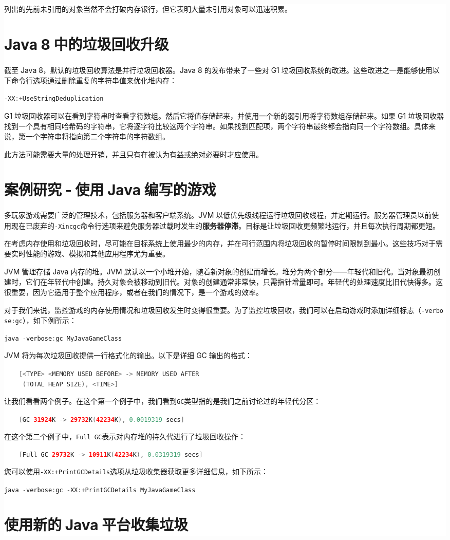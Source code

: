 列出的先前未引用的对象当然不会打破内存银行，但它表明大量未引用对象可以迅速积累。

# Java 8 中的垃圾回收升级

截至 Java 8，默认的垃圾回收算法是并行垃圾回收器。Java 8 的发布带来了一些对 G1 垃圾回收系统的改进。这些改进之一是能够使用以下命令行选项通过删除重复的字符串值来优化堆内存：

```java
-XX:+UseStringDeduplication
```

G1 垃圾回收器可以在看到字符串时查看字符数组。然后它将值存储起来，并使用一个新的弱引用将字符数组存储起来。如果 G1 垃圾回收器找到一个具有相同哈希码的字符串，它将逐字符比较这两个字符串。如果找到匹配项，两个字符串最终都会指向同一个字符数组。具体来说，第一个字符串将指向第二个字符串的字符数组。

此方法可能需要大量的处理开销，并且只有在被认为有益或绝对必要时才应使用。

# 案例研究 - 使用 Java 编写的游戏

多玩家游戏需要广泛的管理技术，包括服务器和客户端系统。JVM 以低优先级线程运行垃圾回收线程，并定期运行。服务器管理员以前使用现在已废弃的`-Xincgc`命令行选项来避免服务器过载时发生的**服务器停滞**。目标是让垃圾回收更频繁地运行，并且每次执行周期都更短。

在考虑内存使用和垃圾回收时，尽可能在目标系统上使用最少的内存，并在可行范围内将垃圾回收的暂停时间限制到最小。这些技巧对于需要实时性能的游戏、模拟和其他应用程序尤为重要。

JVM 管理存储 Java 内存的堆。JVM 默认以一个小堆开始，随着新对象的创建而增长。堆分为两个部分——年轻代和旧代。当对象最初创建时，它们在年轻代中创建。持久对象会被移动到旧代。对象的创建通常非常快，只需指针增量即可。年轻代的处理速度比旧代快得多。这很重要，因为它适用于整个应用程序，或者在我们的情况下，是一个游戏的效率。

对于我们来说，监控游戏的内存使用情况和垃圾回收发生时变得很重要。为了监控垃圾回收，我们可以在启动游戏时添加详细标志（`-verbose:gc`），如下例所示：

```java
java -verbose:gc MyJavaGameClass
```

JVM 将为每次垃圾回收提供一行格式化的输出。以下是详细 GC 输出的格式：

```java
    [<TYPE> <MEMORY USED BEFORE> -> MEMORY USED AFTER
     (TOTAL HEAP SIZE), <TIME>]
```

让我们看看两个例子。在这个第一个例子中，我们看到`GC`类型指的是我们之前讨论过的年轻代分区：

```java
    [GC 31924K -> 29732K(42234K), 0.0019319 secs]
```

在这个第二个例子中，`Full GC`表示对内存堆的持久代进行了垃圾回收操作：

```java
    [Full GC 29732K -> 10911K(42234K), 0.0319319 secs]
```

您可以使用`-XX:+PrintGCDetails`选项从垃圾收集器获取更多详细信息，如下所示：

```java
java -verbose:gc -XX:+PrintGCDetails MyJavaGameClass
```

# 使用新的 Java 平台收集垃圾
